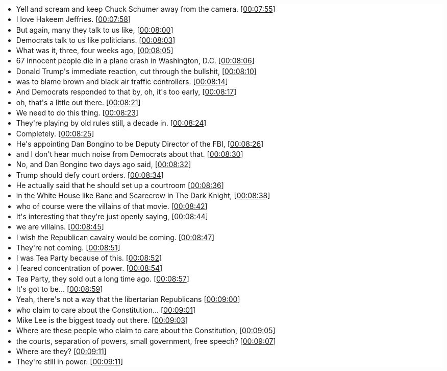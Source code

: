 *  Yell and scream and keep Chuck Schumer away from the camera. [[00:07:55](https://www.youtube.com/watch?v=WfzsOCf-wuI&t=475.92s)]
*  I love Hakeem Jeffries. [[00:07:58](https://www.youtube.com/watch?v=WfzsOCf-wuI&t=478.84000000000003s)]
*  But again, many they talk to us like, [[00:08:00](https://www.youtube.com/watch?v=WfzsOCf-wuI&t=480.28000000000003s)]
*  Democrats talk to us like politicians. [[00:08:03](https://www.youtube.com/watch?v=WfzsOCf-wuI&t=483.20000000000005s)]
*  What was it, three, four weeks ago, [[00:08:05](https://www.youtube.com/watch?v=WfzsOCf-wuI&t=485.6s)]
*  67 innocent people die in a plane crash in Washington, D.C. [[00:08:06](https://www.youtube.com/watch?v=WfzsOCf-wuI&t=486.92s)]
*  Donald Trump's immediate reaction, cut through the bullshit, [[00:08:10](https://www.youtube.com/watch?v=WfzsOCf-wuI&t=490.6s)]
*  was to blame brown and black air traffic controllers. [[00:08:14](https://www.youtube.com/watch?v=WfzsOCf-wuI&t=494.6s)]
*  And Democrats responded to that by, oh, it's too early, [[00:08:17](https://www.youtube.com/watch?v=WfzsOCf-wuI&t=497.64000000000004s)]
*  oh, that's a little out there. [[00:08:21](https://www.youtube.com/watch?v=WfzsOCf-wuI&t=501.72s)]
*  We need to do this thing. [[00:08:23](https://www.youtube.com/watch?v=WfzsOCf-wuI&t=503.24s)]
*  They're playing by old rules still, a decade in. [[00:08:24](https://www.youtube.com/watch?v=WfzsOCf-wuI&t=504.08000000000004s)]
*  Completely. [[00:08:25](https://www.youtube.com/watch?v=WfzsOCf-wuI&t=505.88s)]
*  He's appointing Dan Bongino to be Deputy Director of the FBI, [[00:08:26](https://www.youtube.com/watch?v=WfzsOCf-wuI&t=506.72s)]
*  and I don't hear much noise from Democrats about that. [[00:08:30](https://www.youtube.com/watch?v=WfzsOCf-wuI&t=510.0s)]
*  No, and Dan Bongino two days ago said, [[00:08:32](https://www.youtube.com/watch?v=WfzsOCf-wuI&t=512.64s)]
*  Trump should defy court orders. [[00:08:34](https://www.youtube.com/watch?v=WfzsOCf-wuI&t=514.5600000000001s)]
*  He actually said that he should set up a courtroom [[00:08:36](https://www.youtube.com/watch?v=WfzsOCf-wuI&t=516.8000000000001s)]
*  in the White House like Bane and Scarecrow in The Dark Knight, [[00:08:38](https://www.youtube.com/watch?v=WfzsOCf-wuI&t=518.52s)]
*  who of course were the villains of that movie. [[00:08:42](https://www.youtube.com/watch?v=WfzsOCf-wuI&t=522.44s)]
*  It's interesting that they're just openly saying, [[00:08:44](https://www.youtube.com/watch?v=WfzsOCf-wuI&t=524.32s)]
*  we are villains. [[00:08:45](https://www.youtube.com/watch?v=WfzsOCf-wuI&t=525.8000000000001s)]
*  I wish the Republican cavalry would be coming. [[00:08:47](https://www.youtube.com/watch?v=WfzsOCf-wuI&t=527.5600000000001s)]
*  They're not coming. [[00:08:51](https://www.youtube.com/watch?v=WfzsOCf-wuI&t=531.28s)]
*  I was Tea Party because of this. [[00:08:52](https://www.youtube.com/watch?v=WfzsOCf-wuI&t=532.36s)]
*  I feared concentration of power. [[00:08:54](https://www.youtube.com/watch?v=WfzsOCf-wuI&t=534.48s)]
*  Tea Party, they sold out a long time ago. [[00:08:57](https://www.youtube.com/watch?v=WfzsOCf-wuI&t=537.52s)]
*  It's got to be... [[00:08:59](https://www.youtube.com/watch?v=WfzsOCf-wuI&t=539.44s)]
*  Yeah, there's not a way that the libertarian Republicans [[00:09:00](https://www.youtube.com/watch?v=WfzsOCf-wuI&t=540.28s)]
*  who claim to care about the Constitution... [[00:09:01](https://www.youtube.com/watch?v=WfzsOCf-wuI&t=541.76s)]
*  Mike Lee is the biggest toady out there. [[00:09:03](https://www.youtube.com/watch?v=WfzsOCf-wuI&t=543.04s)]
*  Where are these people who claim to care about the Constitution, [[00:09:05](https://www.youtube.com/watch?v=WfzsOCf-wuI&t=545.24s)]
*  the courts, separation of powers, small government, free speech? [[00:09:07](https://www.youtube.com/watch?v=WfzsOCf-wuI&t=547.28s)]
*  Where are they? [[00:09:11](https://www.youtube.com/watch?v=WfzsOCf-wuI&t=551.4399999999999s)]
*  They're still in power. [[00:09:11](https://www.youtube.com/watch?v=WfzsOCf-wuI&t=551.92s)]